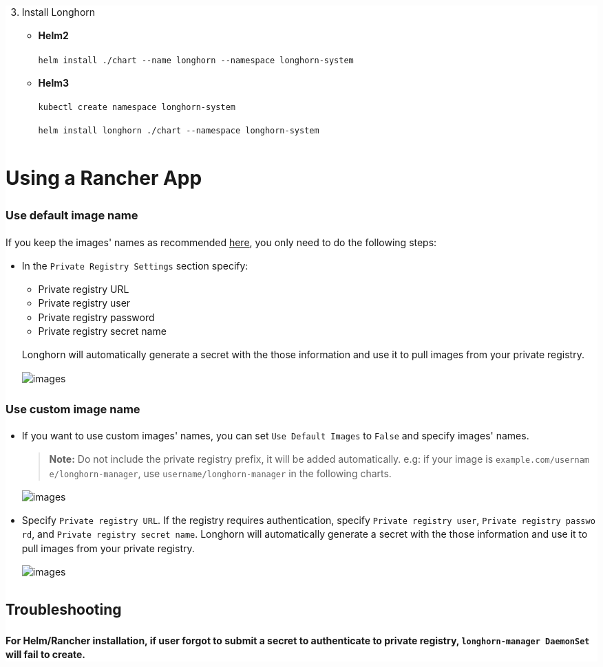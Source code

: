 3. Install Longhorn
    * **Helm2**

      `helm install ./chart --name longhorn --namespace longhorn-system`

    * **Helm3**

      `kubectl create namespace longhorn-system`

      `helm install longhorn ./chart --namespace longhorn-system`

# Using a Rancher App

### Use default image name

If you keep the images' names as recommended [here](#recommendation), you only need to do the following steps:

- In the `Private Registry Settings` section specify:
   - Private registry URL
   - Private registry user
   - Private registry password
   - Private registry secret name

  Longhorn will automatically generate a secret with the those information and use it to pull images from your private registry.

  ![images](/img/screenshots/airgap-deploy/app-default-images.png)

### Use custom image name

- If you want to use custom images' names, you can set `Use Default Images` to `False` and specify images' names.

  > **Note:** Do not include the private registry prefix, it will be added automatically. e.g: if your image is `example.com/username/longhorn-manager`, use `username/longhorn-manager` in the following charts.

  ![images](/img/screenshots/airgap-deploy/app-custom-images.png)

- Specify `Private registry URL`. If the registry requires authentication, specify `Private registry user`, `Private registry password`, and `Private registry secret name`.
  Longhorn will automatically generate a secret with the those information and use it to pull images from your private registry.

  ![images](/img/screenshots/airgap-deploy/app-custom-images-reg.png)

## Troubleshooting

#### For Helm/Rancher installation, if user forgot to submit a secret to authenticate to private registry, `longhorn-manager DaemonSet` will fail to create.
